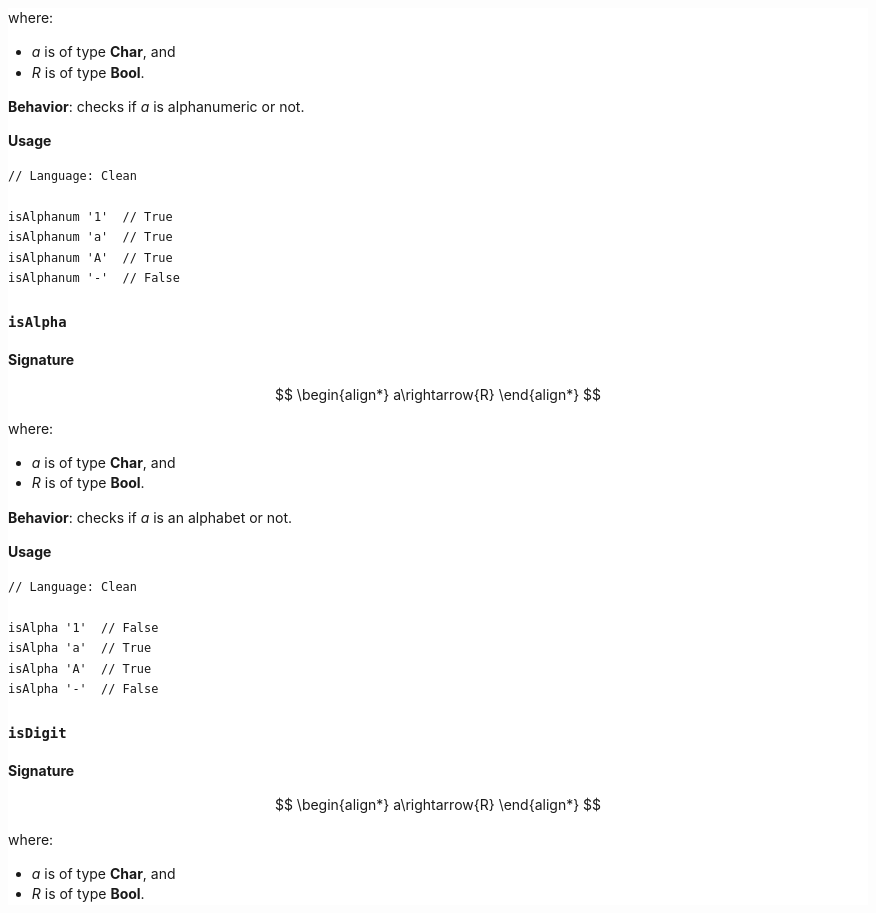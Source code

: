 where:
- $a$ is of type $\textbf{Char}$, and
- $R$ is of type $\textbf{Bool}$.

**Behavior**: checks if $a$ is alphanumeric or not.

**Usage**

```
// Language: Clean

isAlphanum '1'  // True
isAlphanum 'a'  // True
isAlphanum 'A'  // True
isAlphanum '-'  // False
```

### `isAlpha`

**Signature**

$$
\begin{align*}
a\rightarrow{R}
\end{align*}
$$

where:
- $a$ is of type $\textbf{Char}$, and
- $R$ is of type $\textbf{Bool}$.

**Behavior**: checks if $a$ is an alphabet or not.

**Usage**

```
// Language: Clean

isAlpha '1'  // False
isAlpha 'a'  // True
isAlpha 'A'  // True
isAlpha '-'  // False
```

### `isDigit`

**Signature**

$$
\begin{align*}
a\rightarrow{R}
\end{align*}
$$

where:
- $a$ is of type $\textbf{Char}$, and
- $R$ is of type $\textbf{Bool}$.
